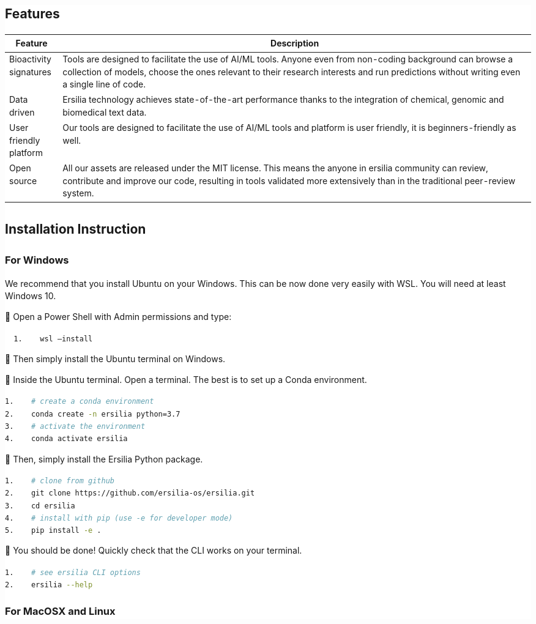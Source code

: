 ## Features

| Feature           | Description                                                              |
| ----------------- | ------------------------------------------------------------------ |
| Bioactivity signatures | Tools are designed to facilitate the use of AI/ML tools. Anyone even from non-coding background can browse a collection of models, choose the ones relevant to their research interests and run predictions without writing even a single line of code. |
| Data driven | Ersilia technology achieves state-of-the-art performance thanks to the integration of chemical, genomic and biomedical text data.|
| User friendly platform | Our tools are designed to facilitate the use of AI/ML tools and platform is user friendly, it is beginners-friendly as well. |
| Open source | All our assets are released under the MIT license. This means the anyone in ersilia community can review, contribute and improve our code, resulting in tools validated more extensively than in the traditional peer-review system. |


##  Installation Instruction

### For Windows
We recommend that you install Ubuntu on your Windows. This can be now done very easily with WSL. You will need at least Windows 10.

	Open a Power Shell with Admin permissions and type:
```bash
  1.	wsl –install
```


	Then simply install the Ubuntu terminal on Windows.

	Inside the Ubuntu terminal. Open a terminal. The best is to set up a Conda environment.
```bash
1.    # create a conda environment
2.	  conda create -n ersilia python=3.7
3.	  # activate the environment
4.    conda activate ersilia
```


	Then, simply install the Ersilia Python package.
```bash
1.	  # clone from github
2.    git clone https://github.com/ersilia-os/ersilia.git
3.	  cd ersilia
4.    # install with pip (use -e for developer mode)
5.    pip install -e .
```


	You should be done! Quickly check that the CLI works on your terminal.
```bash
1.    # see ersilia CLI options
2.	  ersilia --help

```


### For MacOSX and Linux
